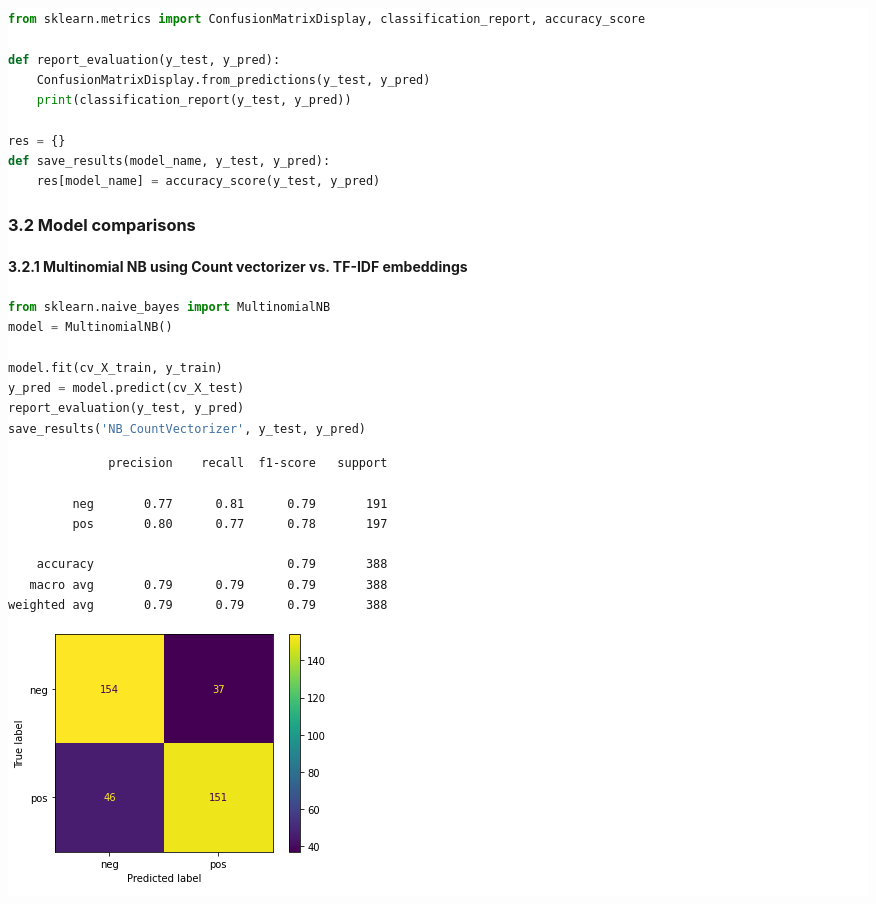 
```python
from sklearn.metrics import ConfusionMatrixDisplay, classification_report, accuracy_score

def report_evaluation(y_test, y_pred):
    ConfusionMatrixDisplay.from_predictions(y_test, y_pred)
    print(classification_report(y_test, y_pred))

res = {}
def save_results(model_name, y_test, y_pred):
    res[model_name] = accuracy_score(y_test, y_pred)
```

### 3.2 Model comparisons

#### 3.2.1 Multinomial NB using Count vectorizer vs. TF-IDF embeddings


```python
from sklearn.naive_bayes import MultinomialNB
model = MultinomialNB()

model.fit(cv_X_train, y_train)
y_pred = model.predict(cv_X_test)
report_evaluation(y_test, y_pred)
save_results('NB_CountVectorizer', y_test, y_pred)
```

                  precision    recall  f1-score   support
    
             neg       0.77      0.81      0.79       191
             pos       0.80      0.77      0.78       197
    
        accuracy                           0.79       388
       macro avg       0.79      0.79      0.79       388
    weighted avg       0.79      0.79      0.79       388
    



    
![png](images/output_16_1.png)
    